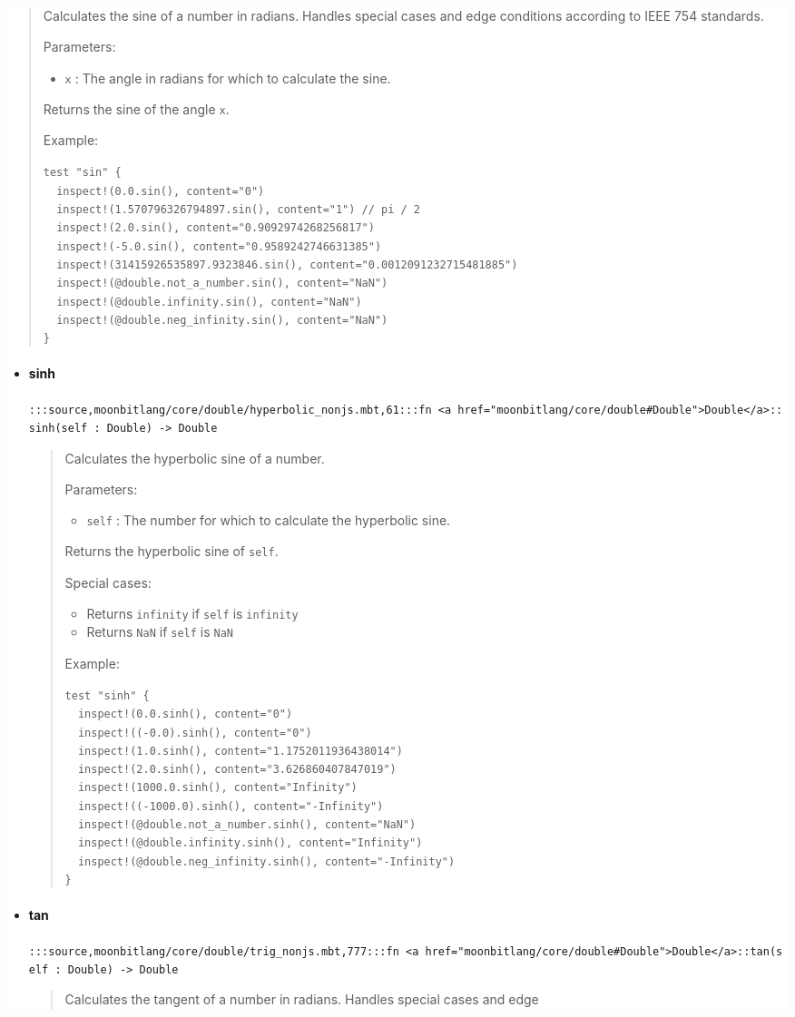   >  Calculates the sine of a number in radians. Handles special cases and edge
  > conditions according to IEEE 754 standards.
  > 
  >  Parameters:
  > 
  >  * `x` : The angle in radians for which to calculate the sine.
  > 
  >  Returns the sine of the angle `x`.
  > 
  >  Example:
  > 
  >  ```moonbit
  >  test "sin" {
  >    inspect!(0.0.sin(), content="0")
  >    inspect!(1.570796326794897.sin(), content="1") // pi / 2
  >    inspect!(2.0.sin(), content="0.9092974268256817")
  >    inspect!(-5.0.sin(), content="0.9589242746631385")
  >    inspect!(31415926535897.9323846.sin(), content="0.0012091232715481885")
  >    inspect!(@double.not_a_number.sin(), content="NaN")
  >    inspect!(@double.infinity.sin(), content="NaN")
  >    inspect!(@double.neg_infinity.sin(), content="NaN")
  >  }
  >  ```
- #### sinh
  ```moonbit
  :::source,moonbitlang/core/double/hyperbolic_nonjs.mbt,61:::fn <a href="moonbitlang/core/double#Double">Double</a>::sinh(self : Double) -> Double
  ```
  > 
  >  Calculates the hyperbolic sine of a number.
  > 
  >  Parameters:
  > 
  >  * `self` : The number for which to calculate the hyperbolic sine.
  > 
  >  Returns the hyperbolic sine of `self`.
  > 
  >  Special cases:
  > 
  >  * Returns `infinity` if `self` is `infinity`
  >  * Returns `NaN` if `self` is `NaN`
  > 
  >  Example:
  > 
  >  ```moonbit
  >  test "sinh" {
  >    inspect!(0.0.sinh(), content="0")
  >    inspect!((-0.0).sinh(), content="0")
  >    inspect!(1.0.sinh(), content="1.1752011936438014")
  >    inspect!(2.0.sinh(), content="3.626860407847019")
  >    inspect!(1000.0.sinh(), content="Infinity")
  >    inspect!((-1000.0).sinh(), content="-Infinity")
  >    inspect!(@double.not_a_number.sinh(), content="NaN")
  >    inspect!(@double.infinity.sinh(), content="Infinity")
  >    inspect!(@double.neg_infinity.sinh(), content="-Infinity")
  >  }
  >  ```
- #### tan
  ```moonbit
  :::source,moonbitlang/core/double/trig_nonjs.mbt,777:::fn <a href="moonbitlang/core/double#Double">Double</a>::tan(self : Double) -> Double
  ```
  > 
  >  Calculates the tangent of a number in radians. Handles special cases and edge